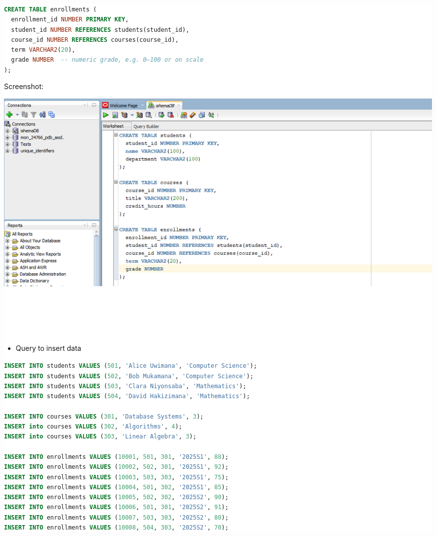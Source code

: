 ```sql
CREATE TABLE enrollments (
  enrollment_id NUMBER PRIMARY KEY,
  student_id NUMBER REFERENCES students(student_id),
  course_id NUMBER REFERENCES courses(course_id),
  term VARCHAR2(20),
  grade NUMBER  -- numeric grade, e.g. 0–100 or on scale
);

```

Screenshot:

![Screenshot](screenshots/1.png)


<br><br><br><br>



* Query to insert data 

```sql
INSERT INTO students VALUES (501, 'Alice Uwimana', 'Computer Science');
INSERT INTO students VALUES (502, 'Bob Mukamana', 'Computer Science');
INSERT INTO students VALUES (503, 'Clara Niyonsaba', 'Mathematics');
INSERT INTO students VALUES (504, 'David Hakizimana', 'Mathematics');

INSERT INTO courses VALUES (301, 'Database Systems', 3);
INSERT into courses VALUES (302, 'Algorithms', 4);
INSERT into courses VALUES (303, 'Linear Algebra', 3);

INSERT INTO enrollments VALUES (10001, 501, 301, '2025S1', 88);
INSERT INTO enrollments VALUES (10002, 502, 301, '2025S1', 92);
INSERT INTO enrollments VALUES (10003, 503, 303, '2025S1', 75);
INSERT INTO enrollments VALUES (10004, 501, 302, '2025S1', 85);
INSERT INTO enrollments VALUES (10005, 502, 302, '2025S2', 90);
INSERT INTO enrollments VALUES (10006, 501, 301, '2025S2', 91);
INSERT INTO enrollments VALUES (10007, 503, 303, '2025S2', 80);
INSERT INTO enrollments VALUES (10008, 504, 303, '2025S2', 70);

```
